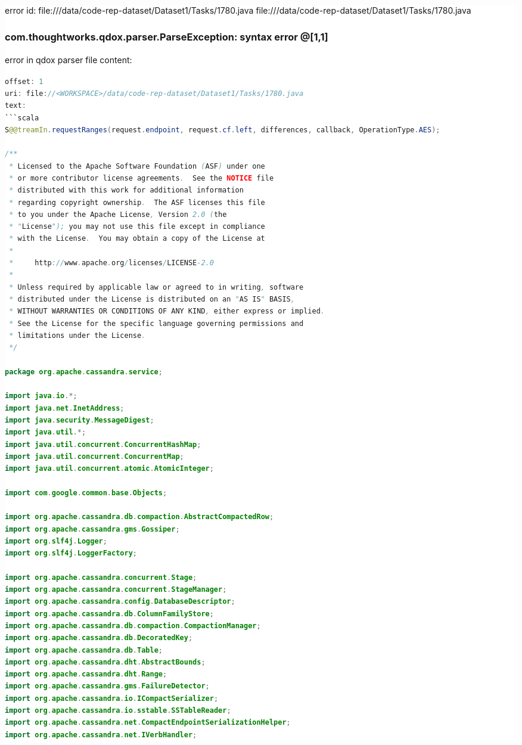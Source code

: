 error id: file://<WORKSPACE>/data/code-rep-dataset/Dataset1/Tasks/1780.java
file://<WORKSPACE>/data/code-rep-dataset/Dataset1/Tasks/1780.java
### com.thoughtworks.qdox.parser.ParseException: syntax error @[1,1]

error in qdox parser
file content:
```java
offset: 1
uri: file://<WORKSPACE>/data/code-rep-dataset/Dataset1/Tasks/1780.java
text:
```scala
S@@treamIn.requestRanges(request.endpoint, request.cf.left, differences, callback, OperationType.AES);

/**
 * Licensed to the Apache Software Foundation (ASF) under one
 * or more contributor license agreements.  See the NOTICE file
 * distributed with this work for additional information
 * regarding copyright ownership.  The ASF licenses this file
 * to you under the Apache License, Version 2.0 (the
 * "License"); you may not use this file except in compliance
 * with the License.  You may obtain a copy of the License at
 *
 *     http://www.apache.org/licenses/LICENSE-2.0
 *
 * Unless required by applicable law or agreed to in writing, software
 * distributed under the License is distributed on an "AS IS" BASIS,
 * WITHOUT WARRANTIES OR CONDITIONS OF ANY KIND, either express or implied.
 * See the License for the specific language governing permissions and
 * limitations under the License.
 */

package org.apache.cassandra.service;

import java.io.*;
import java.net.InetAddress;
import java.security.MessageDigest;
import java.util.*;
import java.util.concurrent.ConcurrentHashMap;
import java.util.concurrent.ConcurrentMap;
import java.util.concurrent.atomic.AtomicInteger;

import com.google.common.base.Objects;

import org.apache.cassandra.db.compaction.AbstractCompactedRow;
import org.apache.cassandra.gms.Gossiper;
import org.slf4j.Logger;
import org.slf4j.LoggerFactory;

import org.apache.cassandra.concurrent.Stage;
import org.apache.cassandra.concurrent.StageManager;
import org.apache.cassandra.config.DatabaseDescriptor;
import org.apache.cassandra.db.ColumnFamilyStore;
import org.apache.cassandra.db.compaction.CompactionManager;
import org.apache.cassandra.db.DecoratedKey;
import org.apache.cassandra.db.Table;
import org.apache.cassandra.dht.AbstractBounds;
import org.apache.cassandra.dht.Range;
import org.apache.cassandra.gms.FailureDetector;
import org.apache.cassandra.io.ICompactSerializer;
import org.apache.cassandra.io.sstable.SSTableReader;
import org.apache.cassandra.net.CompactEndpointSerializationHelper;
import org.apache.cassandra.net.IVerbHandler;
```